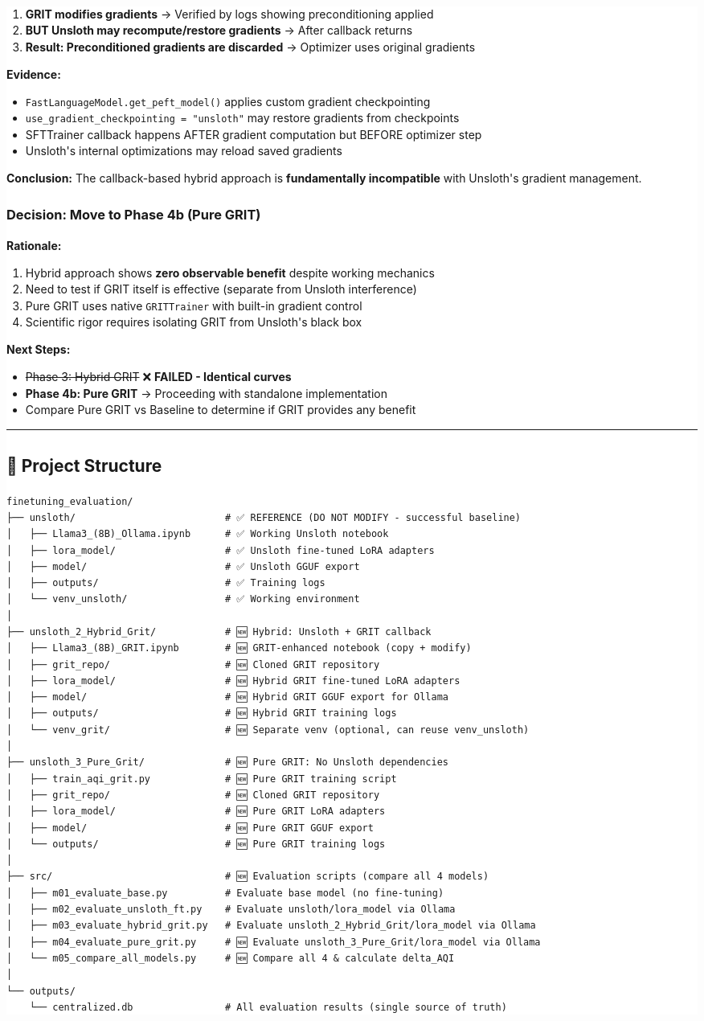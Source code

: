 1. **GRIT modifies gradients** → Verified by logs showing preconditioning applied
2. **BUT Unsloth may recompute/restore gradients** → After callback returns
3. **Result: Preconditioned gradients are discarded** → Optimizer uses original gradients

**Evidence:**
- `FastLanguageModel.get_peft_model()` applies custom gradient checkpointing
- `use_gradient_checkpointing = "unsloth"` may restore gradients from checkpoints
- SFTTrainer callback happens AFTER gradient computation but BEFORE optimizer step
- Unsloth's internal optimizations may reload saved gradients

**Conclusion:** The callback-based hybrid approach is **fundamentally incompatible** with Unsloth's gradient management.

### Decision: Move to Phase 4b (Pure GRIT)

**Rationale:**
1. Hybrid approach shows **zero observable benefit** despite working mechanics
2. Need to test if GRIT itself is effective (separate from Unsloth interference)
3. Pure GRIT uses native `GRITTrainer` with built-in gradient control
4. Scientific rigor requires isolating GRIT from Unsloth's black box

**Next Steps:**
- ~~Phase 3: Hybrid GRIT~~ ❌ **FAILED - Identical curves**
- **Phase 4b: Pure GRIT** → Proceeding with standalone implementation
- Compare Pure GRIT vs Baseline to determine if GRIT provides any benefit

---

## 📁 Project Structure

```
finetuning_evaluation/
├── unsloth/                          # ✅ REFERENCE (DO NOT MODIFY - successful baseline)
│   ├── Llama3_(8B)_Ollama.ipynb      # ✅ Working Unsloth notebook
│   ├── lora_model/                   # ✅ Unsloth fine-tuned LoRA adapters
│   ├── model/                        # ✅ Unsloth GGUF export
│   ├── outputs/                      # ✅ Training logs
│   └── venv_unsloth/                 # ✅ Working environment
│
├── unsloth_2_Hybrid_Grit/            # 🆕 Hybrid: Unsloth + GRIT callback
│   ├── Llama3_(8B)_GRIT.ipynb        # 🆕 GRIT-enhanced notebook (copy + modify)
│   ├── grit_repo/                    # 🆕 Cloned GRIT repository
│   ├── lora_model/                   # 🆕 Hybrid GRIT fine-tuned LoRA adapters
│   ├── model/                        # 🆕 Hybrid GRIT GGUF export for Ollama
│   ├── outputs/                      # 🆕 Hybrid GRIT training logs
│   └── venv_grit/                    # 🆕 Separate venv (optional, can reuse venv_unsloth)
│
├── unsloth_3_Pure_Grit/              # 🆕 Pure GRIT: No Unsloth dependencies
│   ├── train_aqi_grit.py             # 🆕 Pure GRIT training script
│   ├── grit_repo/                    # 🆕 Cloned GRIT repository
│   ├── lora_model/                   # 🆕 Pure GRIT LoRA adapters
│   ├── model/                        # 🆕 Pure GRIT GGUF export
│   └── outputs/                      # 🆕 Pure GRIT training logs
│
├── src/                              # 🆕 Evaluation scripts (compare all 4 models)
│   ├── m01_evaluate_base.py          # Evaluate base model (no fine-tuning)
│   ├── m02_evaluate_unsloth_ft.py    # Evaluate unsloth/lora_model via Ollama
│   ├── m03_evaluate_hybrid_grit.py   # Evaluate unsloth_2_Hybrid_Grit/lora_model via Ollama
│   ├── m04_evaluate_pure_grit.py     # 🆕 Evaluate unsloth_3_Pure_Grit/lora_model via Ollama
│   └── m05_compare_all_models.py     # 🆕 Compare all 4 & calculate delta_AQI
│
└── outputs/
    └── centralized.db                # All evaluation results (single source of truth)
```
